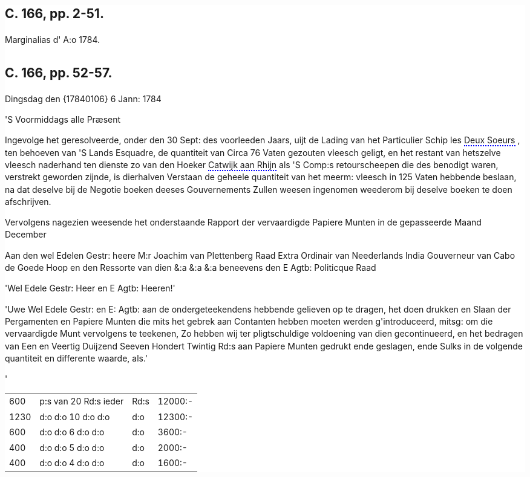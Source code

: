 ## C. 166, pp. 2-51.

Marginalias d' A:o 1784.

## C. 166, pp. 52-57.

Dingsdag den {17840106} 6 Jann: 1784

'S Voormiddags alle Præsent

Ingevolge het geresolveerde, onder den 30 Sept: des voorleeden Jaars, uijt de Lading van het Particulier Schip les <span style="border-bottom: 2px dotted #0000FF;">Deux Soeurs</span> , ten behoeven van 'S Lands Esquadre, de quantiteit van Circa 76 Vaten gezouten vleesch geligt, en het restant van hetszelve vleesch naderhand ten dienste zo van den Hoeker <span style="border-bottom: 2px dotted #0000FF;">Catwijk aan Rhijn</span> als 'S Comp:s retourscheepen die des benodigt waren, verstrekt geworden zijnde, is dierhalven Verstaan de geheele quantiteit van het meerm: vleesch in 125 Vaten hebbende beslaan, na dat deselve bij de Negotie boeken deeses Gouvernements Zullen weesen ingenomen weederom bij deselve boeken te doen afschrijven.

Vervolgens nagezien weesende het onderstaande Rapport der vervaardigde Papiere Munten in de gepasseerde Maand December

Aan den wel Edelen Gestr: heere M:r Joachim van Plettenberg Raad Extra Ordinair van Neederlands India Gouverneur van Cabo de Goede Hoop en den Ressorte van dien &:a &:a &:a beneevens den E Agtb: Politicque Raad

'Wel Edele Gestr: Heer en E Agtb: Heeren!'

'Uwe Wel Edele Gestr: en E: Agtb: aan de ondergeteekendens hebbende gelieven op te dragen, het doen drukken en Slaan der Pergamenten en Papiere Munten die mits het gebrek aan Contanten hebben moeten werden g'introduceerd, mitsg: om die vervaardigde Munt vervolgens te teekenen, Zo hebben wij ter pligtschuldige voldoening van dien gecontinueerd, en het bedragen van Een en Veertig Duijzend Seeven Hondert Twintig Rd:s aan Papiere Munten gedrukt ende geslagen, ende Sulks in de volgende quantiteit en differente waarde, als.'

'<table>
  <tbody>
    <tr>
      <td>600</td>
      <td>p:s van 20 Rd:s ieder</td>
      <td>Rd:s</td>
      <td>12000:-</td>
    </tr>
    <tr>
      <td>1230</td>
      <td>d:o d:o 10 d:o d:o</td>
      <td>d:o</td>
      <td>12300:-</td>
    </tr>
    <tr>
      <td>600</td>
      <td>d:o d:o 6 d:o d:o</td>
      <td>d:o</td>
      <td>3600:-</td>
    </tr>
    <tr>
      <td>400</td>
      <td>d:o d:o 5 d:o d:o</td>
      <td>d:o</td>
      <td>2000:-</td>
    </tr>
    <tr>
      <td>400</td>
      <td>d:o d:o 4 d:o d:o</td>
      <td>d:o</td>
      <td>1600:-</td>